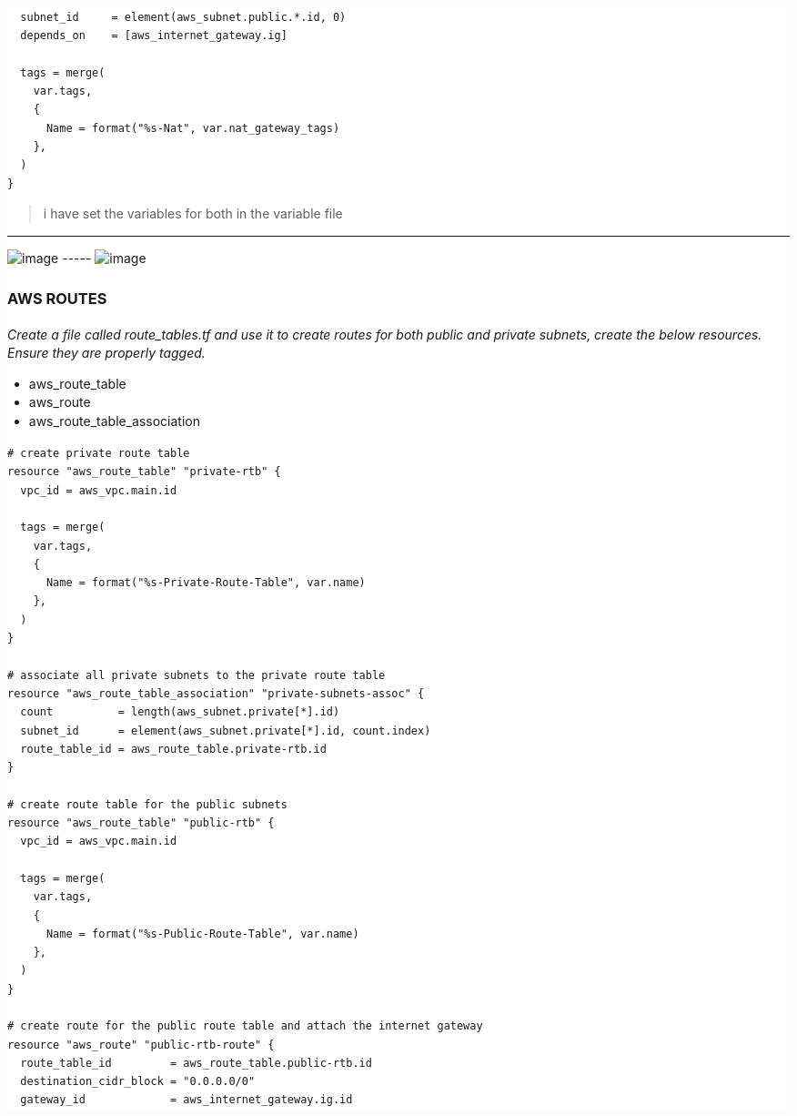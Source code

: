 ```
  subnet_id     = element(aws_subnet.public.*.id, 0)
  depends_on    = [aws_internet_gateway.ig]

  tags = merge(
    var.tags,
    {
      Name = format("%s-Nat", var.nat_gateway_tags)
    },
  )
}
```
> i have set the variables for both in the variable file
-----
<img width="1144" alt="image" src="https://github.com/JendyJasper/Darey.io-Devops/assets/29708657/d9d03e24-267c-4840-acca-94b808c1a391">
-----
<img width="1144" alt="image" src="https://github.com/JendyJasper/Darey.io-Devops/assets/29708657/783a33c0-931f-45b8-bfa8-85e76395eb73">

### AWS ROUTES
_Create a file called route_tables.tf and use it to create routes for both public and private subnets, create the below resources. Ensure they are properly tagged._

  -  aws_route_table
  -  aws_route
  -  aws_route_table_association

```
# create private route table
resource "aws_route_table" "private-rtb" {
  vpc_id = aws_vpc.main.id

  tags = merge(
    var.tags,
    {
      Name = format("%s-Private-Route-Table", var.name)
    },
  )
}

# associate all private subnets to the private route table
resource "aws_route_table_association" "private-subnets-assoc" {
  count          = length(aws_subnet.private[*].id)
  subnet_id      = element(aws_subnet.private[*].id, count.index)
  route_table_id = aws_route_table.private-rtb.id
}

# create route table for the public subnets
resource "aws_route_table" "public-rtb" {
  vpc_id = aws_vpc.main.id

  tags = merge(
    var.tags,
    {
      Name = format("%s-Public-Route-Table", var.name)
    },
  )
}

# create route for the public route table and attach the internet gateway
resource "aws_route" "public-rtb-route" {
  route_table_id         = aws_route_table.public-rtb.id
  destination_cidr_block = "0.0.0.0/0"
  gateway_id             = aws_internet_gateway.ig.id
```